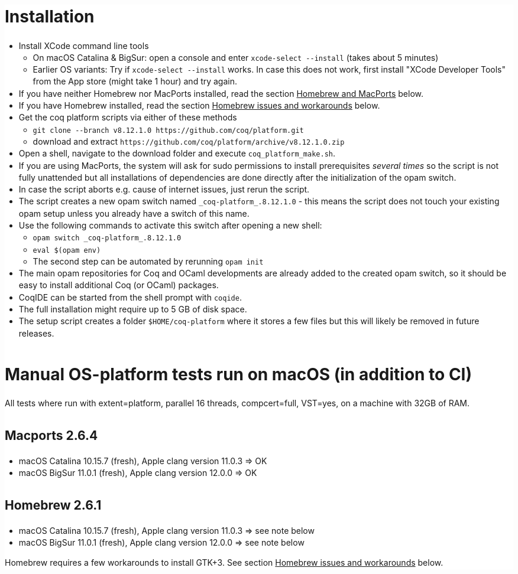 # Installation

- Install XCode command line tools
  - On macOS Catalina & BigSur: open a console and enter `xcode-select --install` (takes about 5 minutes)
  - Earlier OS variants: Try if `xcode-select --install` works.
    In case this does not work, first install "XCode Developer Tools" from the App store (might take 1 hour) and try again.
- If you have neither Homebrew nor MacPorts installed, read the section [Homebrew and MacPorts](#homebrew-and-macports) below.
- If you have Homebrew installed, read the section [Homebrew issues and workarounds](#homebrew-issues-and-workarounds) below.
- Get the coq platform scripts via either of these methods
  - `git clone --branch v8.12.1.0 https://github.com/coq/platform.git`
  - download and extract `https://github.com/coq/platform/archive/v8.12.1.0.zip`
- Open a shell, navigate to the download folder and execute `coq_platform_make.sh`.
- If you are using MacPorts, the system will ask for sudo permissions to install prerequisites *several times* so the script is not fully unattended but all installations of dependencies are done directly after the initialization of the opam switch.
- In case the script aborts e.g. cause of internet issues, just rerun the script.
- The script creates a new opam switch named `_coq-platform_.8.12.1.0` - this means the script does not touch your existing opam setup unless you already have a switch of this name.
- Use the following commands to activate this switch after opening a new shell:
  - `opam switch _coq-platform_.8.12.1.0`
  - `eval $(opam env)`
  - The second step can be automated by rerunning `opam init`
- The main opam repositories for Coq and OCaml developments are already added to the created opam switch, so it should be easy to install additional Coq (or OCaml) packages.
- CoqIDE can be started from the shell prompt with `coqide`.
- The full installation might require up to 5 GB of disk space.
- The setup script creates a folder `$HOME/coq-platform` where it stores a few files but this will likely be removed in future releases.

# Manual OS-platform tests run on macOS (in addition to CI)

All tests where run with extent=platform, parallel 16 threads, compcert=full, VST=yes, on a machine with 32GB of RAM.

## Macports 2.6.4

- macOS Catalina 10.15.7 (fresh), Apple clang version 11.0.3 => OK
- macOS BigSur   11.0.1  (fresh), Apple clang version 12.0.0 => OK

## Homebrew 2.6.1

- macOS Catalina 10.15.7 (fresh), Apple clang version 11.0.3 => see note below
- macOS BigSur   11.0.1  (fresh), Apple clang version 12.0.0 => see note below

Homebrew requires a few workarounds to install GTK+3. See section [Homebrew issues and workarounds](#homebrew-issues-and-workarounds) below.
